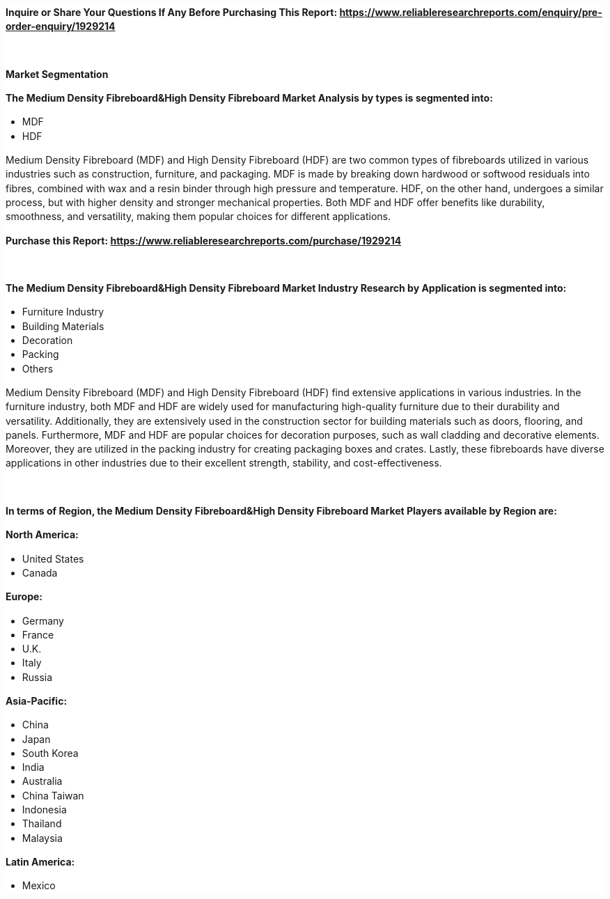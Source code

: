 <p><strong>Inquire or Share Your Questions If Any Before Purchasing This Report: <a href="https://www.reliableresearchreports.com/enquiry/pre-order-enquiry/1929214">https://www.reliableresearchreports.com/enquiry/pre-order-enquiry/1929214</a></strong></p>
<p>&nbsp;</p>
<p><strong>Market Segmentation</strong></p>
<p><strong>The Medium Density Fibreboard&High Density Fibreboard Market Analysis by types is segmented into:</strong></p>
<p><ul><li>MDF</li><li>HDF</li></ul></p>
<p><p>Medium Density Fibreboard (MDF) and High Density Fibreboard (HDF) are two common types of fibreboards utilized in various industries such as construction, furniture, and packaging. MDF is made by breaking down hardwood or softwood residuals into fibres, combined with wax and a resin binder through high pressure and temperature. HDF, on the other hand, undergoes a similar process, but with higher density and stronger mechanical properties. Both MDF and HDF offer benefits like durability, smoothness, and versatility, making them popular choices for different applications.</p></p>
<p><strong>Purchase this Report:&nbsp;<a href="https://www.reliableresearchreports.com/purchase/1929214">https://www.reliableresearchreports.com/purchase/1929214</a></strong></p>
<p>&nbsp;</p>
<p><strong>The Medium Density Fibreboard&High Density Fibreboard Market Industry Research by Application is segmented into:</strong></p>
<p><ul><li>Furniture Industry</li><li>Building Materials</li><li>Decoration</li><li>Packing</li><li>Others</li></ul></p>
<p><p>Medium Density Fibreboard (MDF) and High Density Fibreboard (HDF) find extensive applications in various industries. In the furniture industry, both MDF and HDF are widely used for manufacturing high-quality furniture due to their durability and versatility. Additionally, they are extensively used in the construction sector for building materials such as doors, flooring, and panels. Furthermore, MDF and HDF are popular choices for decoration purposes, such as wall cladding and decorative elements. Moreover, they are utilized in the packing industry for creating packaging boxes and crates. Lastly, these fibreboards have diverse applications in other industries due to their excellent strength, stability, and cost-effectiveness.</p></p>
<p>&nbsp;</p>
<p><strong>In terms of Region, the Medium Density Fibreboard&High Density Fibreboard Market Players available by Region are:</strong></p>
<p>
    <p> <strong> North America: </strong>
        <ul>
            <li>United States</li>
            <li>Canada</li>
        </ul>
        </p> 
    <p> <strong> Europe: </strong>
        <ul>
            <li>Germany</li>
            <li>France</li>
            <li>U.K.</li>
            <li>Italy</li>
            <li>Russia</li>
        </ul>
        </p> 
    <p> <strong> Asia-Pacific: </strong>
        <ul>
            <li>China</li>
            <li>Japan</li>
            <li>South Korea</li>
            <li>India</li>
            <li>Australia</li>
            <li>China Taiwan</li>
            <li>Indonesia</li>
            <li>Thailand</li>
            <li>Malaysia</li>
        </ul>
        </p> 
    <p> <strong> Latin America: </strong>
        <ul>
            <li>Mexico</li>